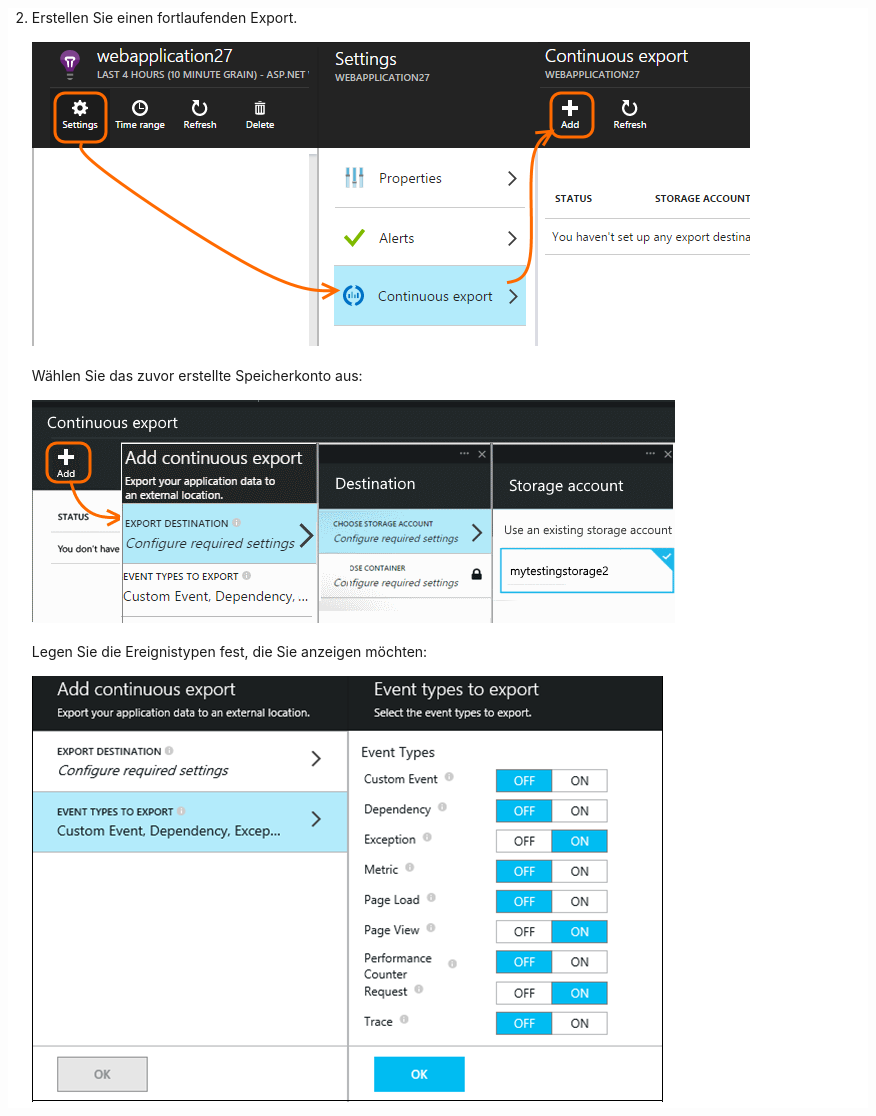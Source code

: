 2. Erstellen Sie einen fortlaufenden Export.

    ![Wählen Sie "Einstellungen", "Fortlaufender Export", "Hinzufügen".](./media/app-insights-code-sample-export-telemetry-sql-database/070-export.png)


    Wählen Sie das zuvor erstellte Speicherkonto aus:

    ![Legen Sie das Exportziel fest.](./media/app-insights-code-sample-export-telemetry-sql-database/080-add.png)
    
    Legen Sie die Ereignistypen fest, die Sie anzeigen möchten:

    ![Wählen Sie Ereignistypen aus.](./media/app-insights-code-sample-export-telemetry-sql-database/085-types.png)
